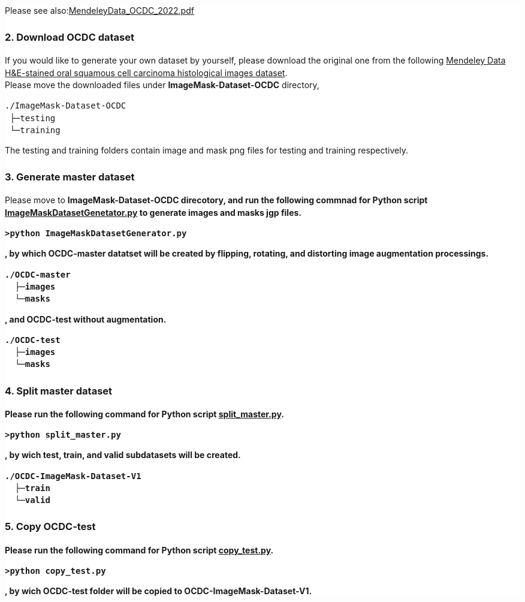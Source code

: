 Please see also:<a href="./MendeleyData_OCDC_2022.pdf">MendeleyData_OCDC_2022.pdf</a>
<br>

<h3>2. Download OCDC dataset </h3>
If you would like to generate your own dataset by yourself, please download the original one from 
the following <a href="https://data.mendeley.com/datasets/9bsc36jyrt/1">
Mendeley Data<br>
H&E-stained oral squamous cell carcinoma histological images dataset</a>.<br>
Please move the downloaded files under <b>ImageMask-Dataset-OCDC</b> directory, 
<pre>
./ImageMask-Dataset-OCDC
 ├─testing
 └─training
</pre>

The testing and training folders contain image and mask png files for testing and training respectively.<br>

<h3>3. Generate master dataset </h3>
Please move to <b> <b>ImageMask-Dataset-OCDC</b> direcotory, and run the following commnad for Python script <a href="./ImageMaskDatasetGenerator.py">ImageMaskDatasetGenetator.py</a> to generate
images and masks jgp files.<br>
<pre>
>python ImageMaskDatasetGenerator.py 
</pre>
, by which <b>OCDC-master</b> datatset will be created by flipping, rotating, and distorting image augmentation processings.<br>
<pre>
./OCDC-master
  ├─images
  └─masks
</pre>
, and <b>OCDC-test</b> without augmentation.<br>
<pre>
./OCDC-test
  ├─images
  └─masks</pre>

<h3>4. Split master dataset </h3>
Please run the following command for Python script <a href="./split_master.py">split_master.py</a>.
<pre>
>python split_master.py
</pre>
, by wich test, train, and valid subdatasets will be created.<br>

<pre>
./OCDC-ImageMask-Dataset-V1
  ├─train
  └─valid
</pre>

<h3>5. Copy OCDC-test </h3>
Please run the following command for Python script <a href="./copy_test.py">copy_test.py</a>.
<pre>
>python copy_test.py
</pre>
, by wich OCDC-test folder will be copied to OCDC-ImageMask-Dataset-V1.<br>

